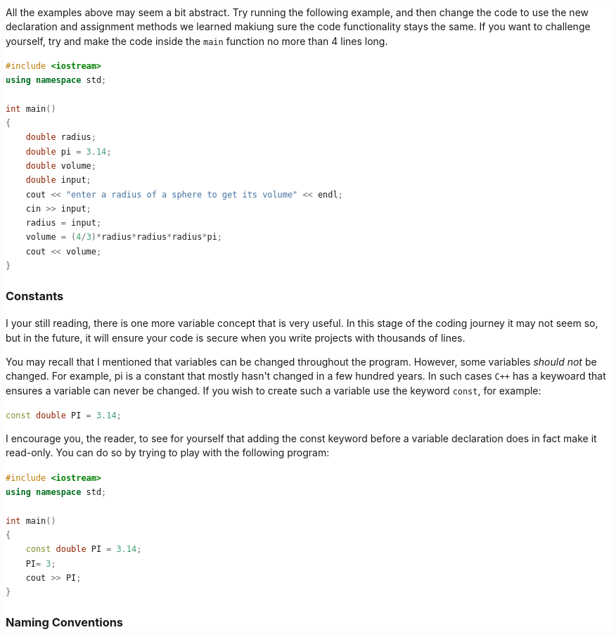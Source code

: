 All the examples above may seem a bit abstract. Try running the following example, and then change the code to use the new declaration and assignment methods we learned makiung sure the code functionality stays the same. If you want to challenge yourself, try and make the code inside the `main` function no more than 4 lines long.

```C++
#include <iostream> 
using namespace std;

int main() 
{ 
    double radius;
    double pi = 3.14; 
    double volume;
    double input;
    cout << "enter a radius of a sphere to get its volume" << endl;
    cin >> input;
    radius = input;
    volume = (4/3)*radius*radius*radius*pi;
    cout << volume;
} 
```
### Constants

I your still reading, there is one more variable concept that is very useful. In this stage of the coding journey it may not seem so, but in the future, it will ensure your code is secure when you write projects with thousands of lines. 

You may recall that I mentioned that variables can be changed throughout the program. However, some variables *should not* be changed. For example, pi is a constant that mostly hasn't changed in a few hundred years. In such cases `C++` has a keywoard that ensures a variable can never be changed. If you wish to create such a variable use the keyword `const`, for example:

```C++
const double PI = 3.14;
```
I encourage you, the reader, to see for yourself that adding the const keyword before a variable declaration does in fact make it read-only. You can do so by trying to play with the following program:

```C++
#include <iostream> 
using namespace std;

int main() 
{ 
    const double PI = 3.14;
    PI= 3;
    cout >> PI;
} 
```

### Naming Conventions
